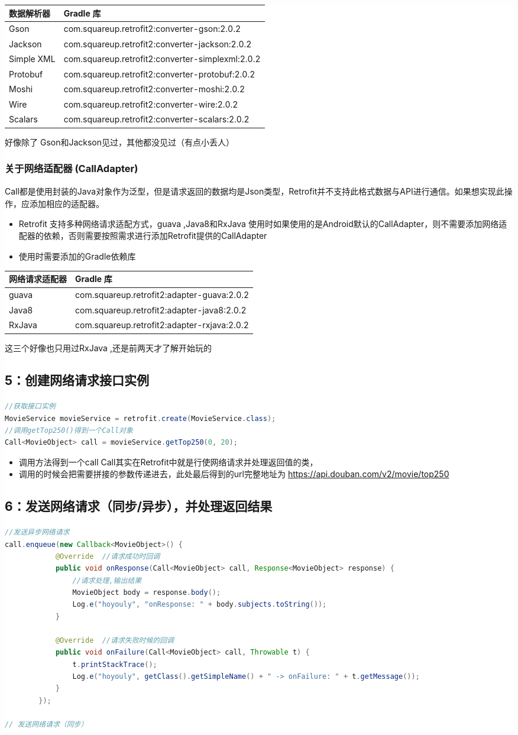 |数据解析器|Gradle 库|
|:----|:----|
|Gson|com.squareup.retrofit2:converter-gson:2.0.2|
|Jackson|com.squareup.retrofit2:converter-jackson:2.0.2|
|Simple XML|com.squareup.retrofit2:converter-simplexml:2.0.2|
|Protobuf|com.squareup.retrofit2:converter-protobuf:2.0.2|
|Moshi|com.squareup.retrofit2:converter-moshi:2.0.2|
|Wire|com.squareup.retrofit2:converter-wire:2.0.2|
|Scalars|com.squareup.retrofit2:converter-scalars:2.0.2|

好像除了 Gson和Jackson见过，其他都没见过（有点小丢人）

### 关于网络适配器 (CallAdapter)
Call都是使用封装的Java对象作为泛型，但是请求返回的数据均是Json类型，Retrofit并不支持此格式数据与API进行通信。如果想实现此操作，应添加相应的适配器。
* Retrofit 支持多种网络请求适配方式，guava ,Java8和RxJava
使用时如果使用的是Android默认的CallAdapter，则不需要添加网络适配器的依赖，否则需要按照需求进行添加Retrofit提供的CallAdapter

* 使用时需要添加的Gradle依赖库

|网络请求适配器	|Gradle 库|
|:----|:----|
|guava|com.squareup.retrofit2:adapter-guava:2.0.2|
|Java8|com.squareup.retrofit2:adapter-java8:2.0.2|
|RxJava|com.squareup.retrofit2:adapter-rxjava:2.0.2|

这三个好像也只用过RxJava ,还是前两天才了解开始玩的

## 5：创建网络请求接口实例

```java
//获取接口实例
MovieService movieService = retrofit.create(MovieService.class);
//调用getTop250()得到一个Call对象
Call<MovieObject> call = movieService.getTop250(0, 20);
```
* 调用方法得到一个call  Call其实在Retrofit中就是行使网络请求并处理返回值的类，
* 调用的时候会把需要拼接的参数传递进去，此处最后得到的url完整地址为 https://api.douban.com/v2/movie/top250

## 6：发送网络请求（同步/异步），并处理返回结果

```java
//发送异步网络请求
call.enqueue(new Callback<MovieObject>() {
			@Override  //请求成功时回调
			public void onResponse(Call<MovieObject> call, Response<MovieObject> response) {
                //请求处理,输出结果
				MovieObject body = response.body();
				Log.e("hoyouly", "onResponse: " + body.subjects.toString());
			}

			@Override  //请求失败时候的回调
			public void onFailure(Call<MovieObject> call, Throwable t) {
				t.printStackTrace();
				Log.e("hoyouly", getClass().getSimpleName() + " -> onFailure: " + t.getMessage());
			}
		});

// 发送网络请求（同步）
```